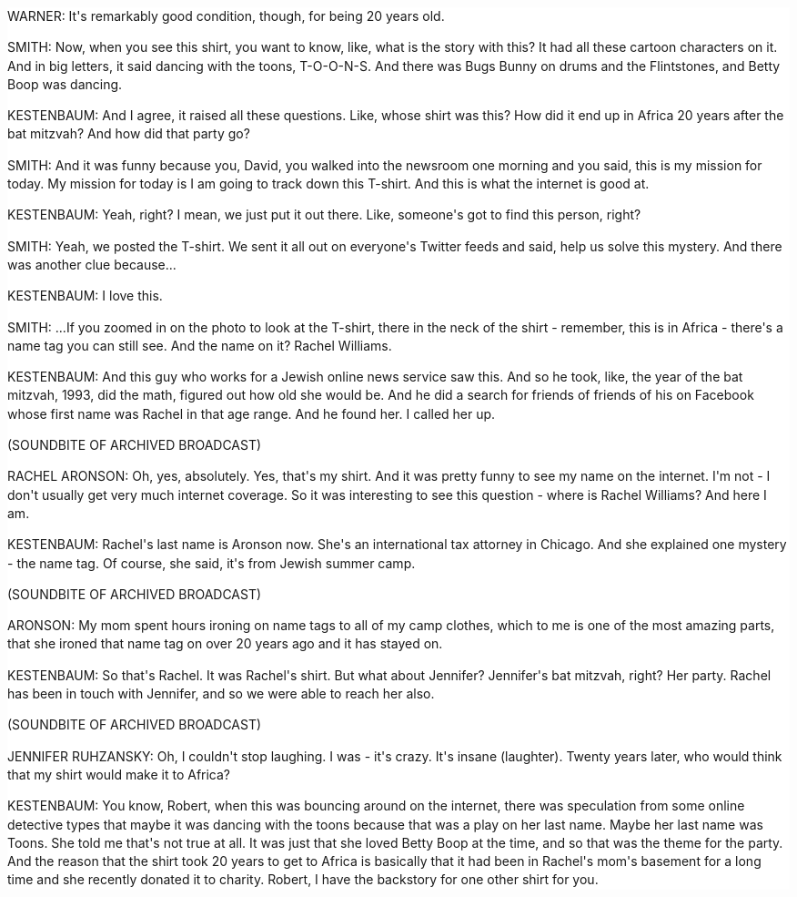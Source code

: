 WARNER: It's remarkably good condition, though, for being 20 years old.

SMITH: Now, when you see this shirt, you want to know, like, what is the story with this? It had all these cartoon characters on it. And in big letters, it said dancing with the toons, T-O-O-N-S. And there was Bugs Bunny on drums and the Flintstones, and Betty Boop was dancing.

KESTENBAUM: And I agree, it raised all these questions. Like, whose shirt was this? How did it end up in Africa 20 years after the bat mitzvah? And how did that party go?

SMITH: And it was funny because you, David, you walked into the newsroom one morning and you said, this is my mission for today. My mission for today is I am going to track down this T-shirt. And this is what the internet is good at.

KESTENBAUM: Yeah, right? I mean, we just put it out there. Like, someone's got to find this person, right?

SMITH: Yeah, we posted the T-shirt. We sent it all out on everyone's Twitter feeds and said, help us solve this mystery. And there was another clue because...

KESTENBAUM: I love this.

SMITH: ...If you zoomed in on the photo to look at the T-shirt, there in the neck of the shirt - remember, this is in Africa - there's a name tag you can still see. And the name on it? Rachel Williams.

KESTENBAUM: And this guy who works for a Jewish online news service saw this. And so he took, like, the year of the bat mitzvah, 1993, did the math, figured out how old she would be. And he did a search for friends of friends of his on Facebook whose first name was Rachel in that age range. And he found her. I called her up.

(SOUNDBITE OF ARCHIVED BROADCAST)

RACHEL ARONSON: Oh, yes, absolutely. Yes, that's my shirt. And it was pretty funny to see my name on the internet. I'm not - I don't usually get very much internet coverage. So it was interesting to see this question - where is Rachel Williams? And here I am.

KESTENBAUM: Rachel's last name is Aronson now. She's an international tax attorney in Chicago. And she explained one mystery - the name tag. Of course, she said, it's from Jewish summer camp.

(SOUNDBITE OF ARCHIVED BROADCAST)

ARONSON: My mom spent hours ironing on name tags to all of my camp clothes, which to me is one of the most amazing parts, that she ironed that name tag on over 20 years ago and it has stayed on.

KESTENBAUM: So that's Rachel. It was Rachel's shirt. But what about Jennifer? Jennifer's bat mitzvah, right? Her party. Rachel has been in touch with Jennifer, and so we were able to reach her also.

(SOUNDBITE OF ARCHIVED BROADCAST)

JENNIFER RUHZANSKY: Oh, I couldn't stop laughing. I was - it's crazy. It's insane (laughter). Twenty years later, who would think that my shirt would make it to Africa?

KESTENBAUM: You know, Robert, when this was bouncing around on the internet, there was speculation from some online detective types that maybe it was dancing with the toons because that was a play on her last name. Maybe her last name was Toons. She told me that's not true at all. It was just that she loved Betty Boop at the time, and so that was the theme for the party. And the reason that the shirt took 20 years to get to Africa is basically that it had been in Rachel's mom's basement for a long time and she recently donated it to charity. Robert, I have the backstory for one other shirt for you.
